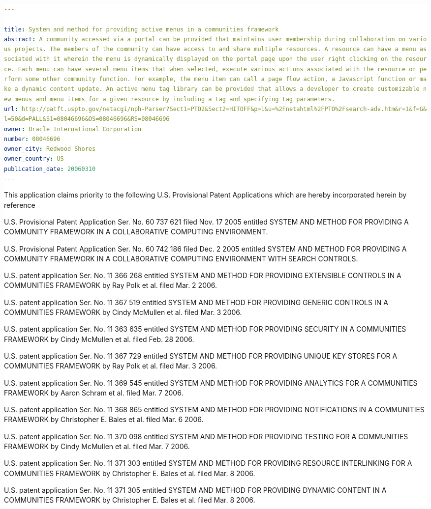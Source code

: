 ```yaml
---

title: System and method for providing active menus in a communities framework
abstract: A community accessed via a portal can be provided that maintains user membership during collaboration on various projects. The members of the community can have access to and share multiple resources. A resource can have a menu associated with it wherein the menu is dynamically displayed on the portal page upon the user right clicking on the resource. Each menu can have several menu items that when selected, execute various actions associated with the resource or perform some other community function. For example, the menu item can call a page flow action, a Javascript function or make a dynamic content update. An active menu tag library can be provided that allows a developer to create customizable new menus and menu items for a given resource by including a tag and specifying tag parameters.
url: http://patft.uspto.gov/netacgi/nph-Parser?Sect1=PTO2&Sect2=HITOFF&p=1&u=%2Fnetahtml%2FPTO%2Fsearch-adv.htm&r=1&f=G&l=50&d=PALL&S1=08046696&OS=08046696&RS=08046696
owner: Oracle International Corporation
number: 08046696
owner_city: Redwood Shores
owner_country: US
publication_date: 20060310
---
```

This application claims priority to the following U.S. Provisional Patent Applications which are hereby incorporated herein by reference 

U.S. Provisional Patent Application Ser. No. 60 737 621 filed Nov. 17 2005 entitled SYSTEM AND METHOD FOR PROVIDING A COMMUNITY FRAMEWORK IN A COLLABORATIVE COMPUTING ENVIRONMENT. 

U.S. Provisional Patent Application Ser. No. 60 742 186 filed Dec. 2 2005 entitled SYSTEM AND METHOD FOR PROVIDING A COMMUNITY FRAMEWORK IN A COLLABORATIVE COMPUTING ENVIRONMENT WITH SEARCH CONTROLS. 

U.S. patent application Ser. No. 11 366 268 entitled SYSTEM AND METHOD FOR PROVIDING EXTENSIBLE CONTROLS IN A COMMUNITIES FRAMEWORK by Ray Polk et al. filed Mar. 2 2006.

U.S. patent application Ser. No. 11 367 519 entitled SYSTEM AND METHOD FOR PROVIDING GENERIC CONTROLS IN A COMMUNITIES FRAMEWORK by Cindy McMullen et al. filed Mar. 3 2006.

U.S. patent application Ser. No. 11 363 635 entitled SYSTEM AND METHOD FOR PROVIDING SECURITY IN A COMMUNITIES FRAMEWORK by Cindy McMullen et al. filed Feb. 28 2006.

U.S. patent application Ser. No. 11 367 729 entitled SYSTEM AND METHOD FOR PROVIDING UNIQUE KEY STORES FOR A COMMUNITIES FRAMEWORK by Ray Polk et al. filed Mar. 3 2006.

U.S. patent application Ser. No. 11 369 545 entitled SYSTEM AND METHOD FOR PROVIDING ANALYTICS FOR A COMMUNITIES FRAMEWORK by Aaron Schram et al. filed Mar. 7 2006.

U.S. patent application Ser. No. 11 368 865 entitled SYSTEM AND METHOD FOR PROVIDING NOTIFICATIONS IN A COMMUNITIES FRAMEWORK by Christopher E. Bales et al. filed Mar. 6 2006.

U.S. patent application Ser. No. 11 370 098 entitled SYSTEM AND METHOD FOR PROVIDING TESTING FOR A COMMUNITIES FRAMEWORK by Cindy McMullen et al. filed Mar. 7 2006.

U.S. patent application Ser. No. 11 371 303 entitled SYSTEM AND METHOD FOR PROVIDING RESOURCE INTERLINKING FOR A COMMUNITIES FRAMEWORK by Christopher E. Bales et al. filed Mar. 8 2006.

U.S. patent application Ser. No. 11 371 305 entitled SYSTEM AND METHOD FOR PROVIDING DYNAMIC CONTENT IN A COMMUNITIES FRAMEWORK by Christopher E. Bales et al. filed Mar. 8 2006.
